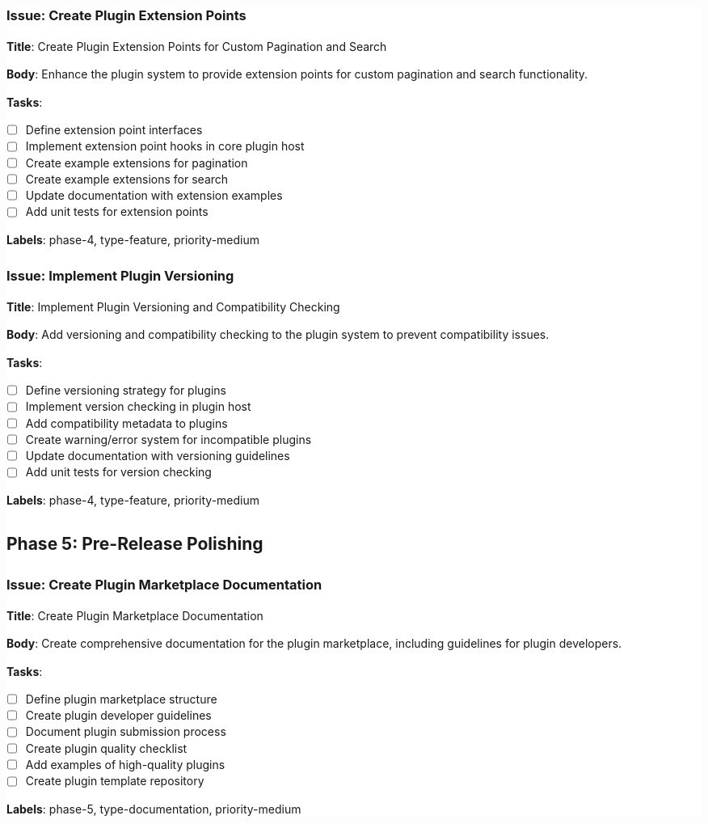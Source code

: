 ### Issue: Create Plugin Extension Points

**Title**: Create Plugin Extension Points for Custom Pagination and Search

**Body**:
Enhance the plugin system to provide extension points for custom pagination and search functionality.

**Tasks**:
- [ ] Define extension point interfaces
- [ ] Implement extension point hooks in core plugin host
- [ ] Create example extensions for pagination
- [ ] Create example extensions for search
- [ ] Update documentation with extension examples
- [ ] Add unit tests for extension points

**Labels**: phase-4, type-feature, priority-medium

### Issue: Implement Plugin Versioning

**Title**: Implement Plugin Versioning and Compatibility Checking

**Body**:
Add versioning and compatibility checking to the plugin system to prevent compatibility issues.

**Tasks**:
- [ ] Define versioning strategy for plugins
- [ ] Implement version checking in plugin host
- [ ] Add compatibility metadata to plugins
- [ ] Create warning/error system for incompatible plugins
- [ ] Update documentation with versioning guidelines
- [ ] Add unit tests for version checking

**Labels**: phase-4, type-feature, priority-medium

## Phase 5: Pre-Release Polishing

### Issue: Create Plugin Marketplace Documentation

**Title**: Create Plugin Marketplace Documentation

**Body**:
Create comprehensive documentation for the plugin marketplace, including guidelines for plugin developers.

**Tasks**:
- [ ] Define plugin marketplace structure
- [ ] Create plugin developer guidelines
- [ ] Document plugin submission process
- [ ] Create plugin quality checklist
- [ ] Add examples of high-quality plugins
- [ ] Create plugin template repository

**Labels**: phase-5, type-documentation, priority-medium
